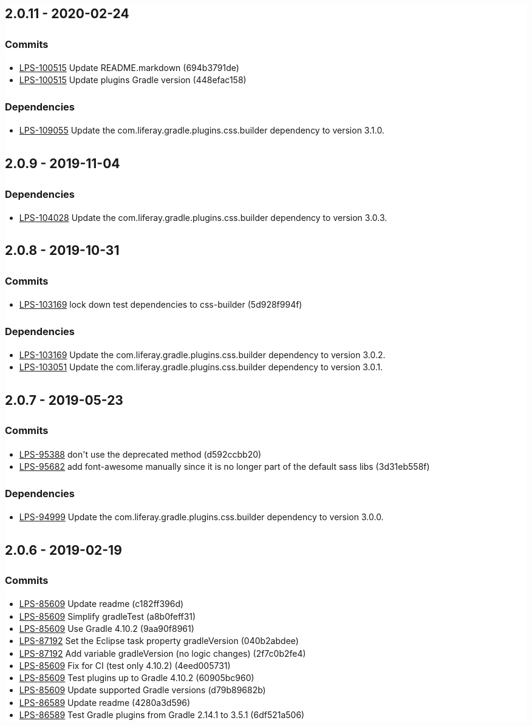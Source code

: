 ## 2.0.11 - 2020-02-24

### Commits
- [LPS-100515] Update README.markdown (694b3791de)
- [LPS-100515] Update plugins Gradle version (448efac158)

### Dependencies
- [LPS-109055] Update the com.liferay.gradle.plugins.css.builder dependency to
version 3.1.0.

## 2.0.9 - 2019-11-04

### Dependencies
- [LPS-104028] Update the com.liferay.gradle.plugins.css.builder dependency to
version 3.0.3.

## 2.0.8 - 2019-10-31

### Commits
- [LPS-103169] lock down test dependencies to css-builder (5d928f994f)

### Dependencies
- [LPS-103169] Update the com.liferay.gradle.plugins.css.builder dependency to
version 3.0.2.
- [LPS-103051] Update the com.liferay.gradle.plugins.css.builder dependency to
version 3.0.1.

## 2.0.7 - 2019-05-23

### Commits
- [LPS-95388] don't use the deprecated method (d592ccbb20)
- [LPS-95682] add font-awesome manually since it is no longer part of the
default sass libs (3d31eb558f)

### Dependencies
- [LPS-94999] Update the com.liferay.gradle.plugins.css.builder dependency to
version 3.0.0.

## 2.0.6 - 2019-02-19

### Commits
- [LPS-85609] Update readme (c182ff396d)
- [LPS-85609] Simplify gradleTest (a8b0feff31)
- [LPS-85609] Use Gradle 4.10.2 (9aa90f8961)
- [LPS-87192] Set the Eclipse task property gradleVersion (040b2abdee)
- [LPS-87192] Add variable gradleVersion (no logic changes) (2f7c0b2fe4)
- [LPS-85609] Fix for CI (test only 4.10.2) (4eed005731)
- [LPS-85609] Test plugins up to Gradle 4.10.2 (60905bc960)
- [LPS-85609] Update supported Gradle versions (d79b89682b)
- [LPS-86589] Update readme (4280a3d596)
- [LPS-86589] Test Gradle plugins from Gradle 2.14.1 to 3.5.1 (6df521a506)


[LPS-66396]: https://issues.liferay.com/browse/LPS-66396
[LPS-66709]: https://issues.liferay.com/browse/LPS-66709
[LPS-67573]: https://issues.liferay.com/browse/LPS-67573
[LPS-69223]: https://issues.liferay.com/browse/LPS-69223
[LPS-69259]: https://issues.liferay.com/browse/LPS-69259
[LPS-70060]: https://issues.liferay.com/browse/LPS-70060
[LPS-70677]: https://issues.liferay.com/browse/LPS-70677
[LPS-71117]: https://issues.liferay.com/browse/LPS-71117
[LPS-72367]: https://issues.liferay.com/browse/LPS-72367
[LPS-73495]: https://issues.liferay.com/browse/LPS-73495
[LPS-74126]: https://issues.liferay.com/browse/LPS-74126
[LPS-74315]: https://issues.liferay.com/browse/LPS-74315
[LPS-74426]: https://issues.liferay.com/browse/LPS-74426
[LPS-74449]: https://issues.liferay.com/browse/LPS-74449
[LPS-74571]: https://issues.liferay.com/browse/LPS-74571
[LPS-74789]: https://issues.liferay.com/browse/LPS-74789
[LPS-75589]: https://issues.liferay.com/browse/LPS-75589
[LPS-75633]: https://issues.liferay.com/browse/LPS-75633
[LPS-76475]: https://issues.liferay.com/browse/LPS-76475
[LPS-76644]: https://issues.liferay.com/browse/LPS-76644
[LPS-77425]: https://issues.liferay.com/browse/LPS-77425
[LPS-80332]: https://issues.liferay.com/browse/LPS-80332
[LPS-83755]: https://issues.liferay.com/browse/LPS-83755
[LPS-84218]: https://issues.liferay.com/browse/LPS-84218
[LPS-84473]: https://issues.liferay.com/browse/LPS-84473
[LPS-85609]: https://issues.liferay.com/browse/LPS-85609
[LPS-86581]: https://issues.liferay.com/browse/LPS-86581
[LPS-86589]: https://issues.liferay.com/browse/LPS-86589
[LPS-87192]: https://issues.liferay.com/browse/LPS-87192
[LPS-87466]: https://issues.liferay.com/browse/LPS-87466
[LPS-94999]: https://issues.liferay.com/browse/LPS-94999
[LPS-95388]: https://issues.liferay.com/browse/LPS-95388
[LPS-95682]: https://issues.liferay.com/browse/LPS-95682
[LPS-100515]: https://issues.liferay.com/browse/LPS-100515
[LPS-103051]: https://issues.liferay.com/browse/LPS-103051
[LPS-103169]: https://issues.liferay.com/browse/LPS-103169
[LPS-104028]: https://issues.liferay.com/browse/LPS-104028
[LPS-105380]: https://issues.liferay.com/browse/LPS-105380
[LPS-106149]: https://issues.liferay.com/browse/LPS-106149
[LPS-109055]: https://issues.liferay.com/browse/LPS-109055
[LPS-109374]: https://issues.liferay.com/browse/LPS-109374
[LPS-111291]: https://issues.liferay.com/browse/LPS-111291
[LPS-112922]: https://issues.liferay.com/browse/LPS-112922
[LPS-122393]: https://issues.liferay.com/browse/LPS-122393
[LPS-132730]: https://issues.liferay.com/browse/LPS-132730
[LRDOCS-4129]: https://issues.liferay.com/browse/LRDOCS-4129